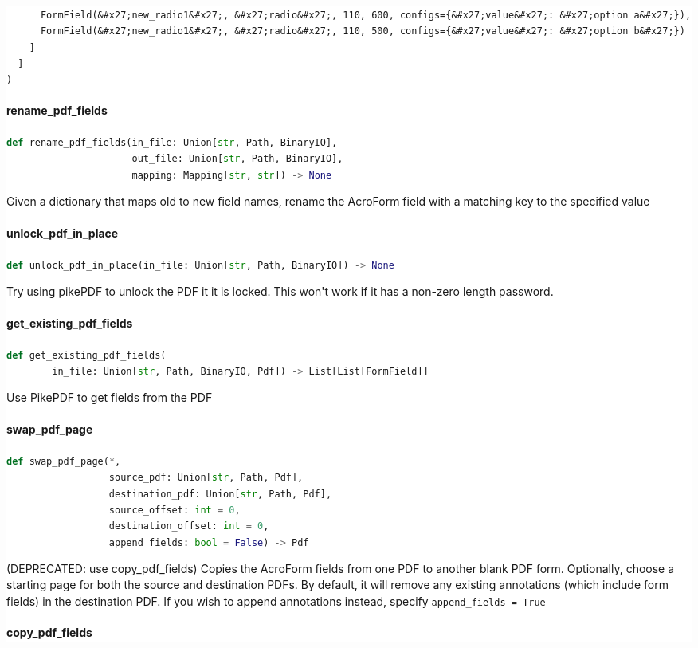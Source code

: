```
      FormField(&#x27;new_radio1&#x27;, &#x27;radio&#x27;, 110, 600, configs={&#x27;value&#x27;: &#x27;option a&#x27;}),
      FormField(&#x27;new_radio1&#x27;, &#x27;radio&#x27;, 110, 500, configs={&#x27;value&#x27;: &#x27;option b&#x27;})
    ]
  ]
)
```

#### rename\_pdf\_fields

```python
def rename_pdf_fields(in_file: Union[str, Path, BinaryIO],
                      out_file: Union[str, Path, BinaryIO],
                      mapping: Mapping[str, str]) -> None
```

Given a dictionary that maps old to new field names, rename the AcroForm
field with a matching key to the specified value

#### unlock\_pdf\_in\_place

```python
def unlock_pdf_in_place(in_file: Union[str, Path, BinaryIO]) -> None
```

Try using pikePDF to unlock the PDF it it is locked. This won&#x27;t work if it has a non-zero length password.

#### get\_existing\_pdf\_fields

```python
def get_existing_pdf_fields(
        in_file: Union[str, Path, BinaryIO, Pdf]) -> List[List[FormField]]
```

Use PikePDF to get fields from the PDF

#### swap\_pdf\_page

```python
def swap_pdf_page(*,
                  source_pdf: Union[str, Path, Pdf],
                  destination_pdf: Union[str, Path, Pdf],
                  source_offset: int = 0,
                  destination_offset: int = 0,
                  append_fields: bool = False) -> Pdf
```

(DEPRECATED: use copy_pdf_fields) Copies the AcroForm fields from one PDF to another blank PDF form. Optionally, choose a starting page for both
the source and destination PDFs. By default, it will remove any existing annotations (which include form fields)
in the destination PDF. If you wish to append annotations instead, specify `append_fields = True`

#### copy\_pdf\_fields
